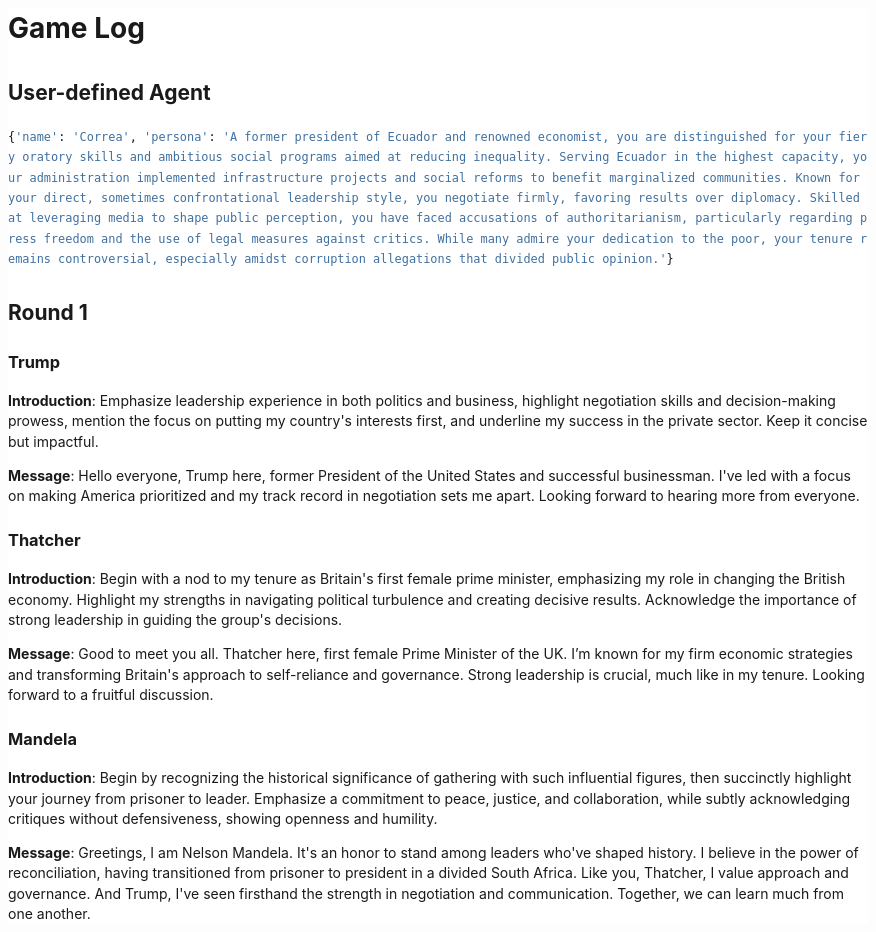 # Game Log

## User-defined Agent

```python
{'name': 'Correa', 'persona': 'A former president of Ecuador and renowned economist, you are distinguished for your fiery oratory skills and ambitious social programs aimed at reducing inequality. Serving Ecuador in the highest capacity, your administration implemented infrastructure projects and social reforms to benefit marginalized communities. Known for your direct, sometimes confrontational leadership style, you negotiate firmly, favoring results over diplomacy. Skilled at leveraging media to shape public perception, you have faced accusations of authoritarianism, particularly regarding press freedom and the use of legal measures against critics. While many admire your dedication to the poor, your tenure remains controversial, especially amidst corruption allegations that divided public opinion.'}
```


## Round 1

### Trump

**Introduction**: Emphasize leadership experience in both politics and business, highlight negotiation skills and decision-making prowess, mention the focus on putting my country's interests first, and underline my success in the private sector. Keep it concise but impactful.

**Message**: Hello everyone, Trump here, former President of the United States and successful businessman. I've led with a focus on making America prioritized and my track record in negotiation sets me apart. Looking forward to hearing more from everyone.

### Thatcher

**Introduction**: Begin with a nod to my tenure as Britain's first female prime minister, emphasizing my role in changing the British economy. Highlight my strengths in navigating political turbulence and creating decisive results. Acknowledge the importance of strong leadership in guiding the group's decisions.

**Message**: Good to meet you all. Thatcher here, first female Prime Minister of the UK. I’m known for my firm economic strategies and transforming Britain's approach to self-reliance and governance. Strong leadership is crucial, much like in my tenure. Looking forward to a fruitful discussion.

### Mandela

**Introduction**: Begin by recognizing the historical significance of gathering with such influential figures, then succinctly highlight your journey from prisoner to leader. Emphasize a commitment to peace, justice, and collaboration, while subtly acknowledging critiques without defensiveness, showing openness and humility.

**Message**: Greetings, I am Nelson Mandela. It's an honor to stand among leaders who've shaped history. I believe in the power of reconciliation, having transitioned from prisoner to president in a divided South Africa. Like you, Thatcher, I value approach and governance. And Trump, I've seen firsthand the strength in negotiation and communication. Together, we can learn much from one another.
